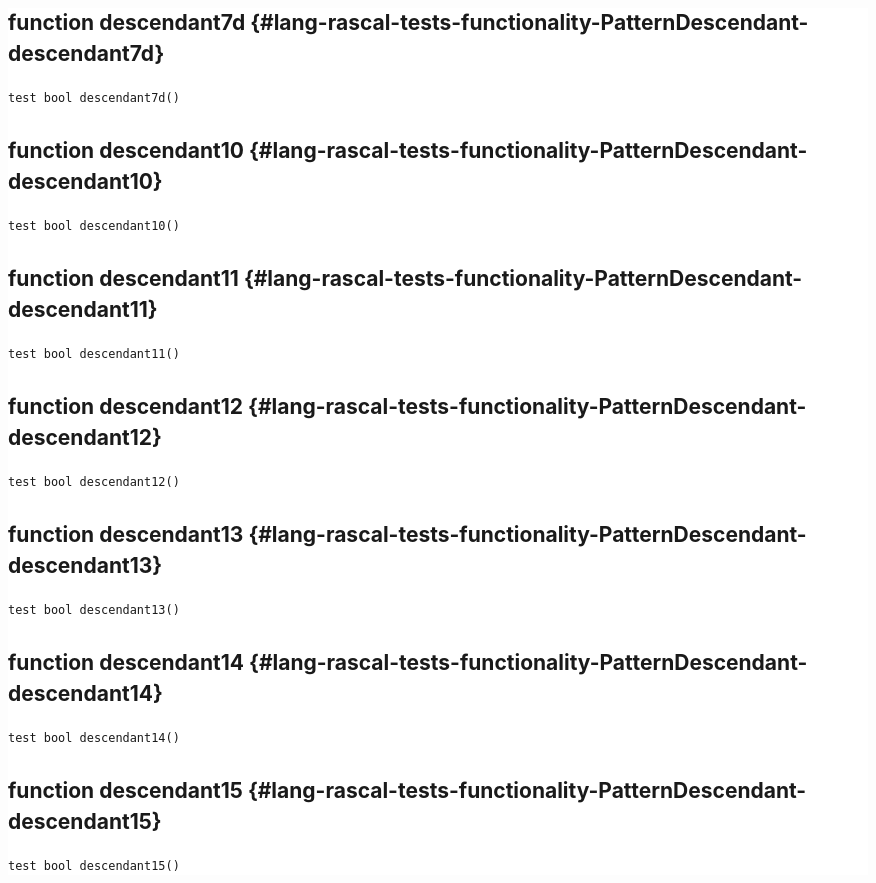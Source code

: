 ## function descendant7d {#lang-rascal-tests-functionality-PatternDescendant-descendant7d}

```rascal
test bool descendant7d()

```

## function descendant10 {#lang-rascal-tests-functionality-PatternDescendant-descendant10}

```rascal
test bool descendant10()

```

## function descendant11 {#lang-rascal-tests-functionality-PatternDescendant-descendant11}

```rascal
test bool descendant11()

```

## function descendant12 {#lang-rascal-tests-functionality-PatternDescendant-descendant12}

```rascal
test bool descendant12()

```

## function descendant13 {#lang-rascal-tests-functionality-PatternDescendant-descendant13}

```rascal
test bool descendant13()

```

## function descendant14 {#lang-rascal-tests-functionality-PatternDescendant-descendant14}

```rascal
test bool descendant14()

```

## function descendant15 {#lang-rascal-tests-functionality-PatternDescendant-descendant15}

```rascal
test bool descendant15()

```
